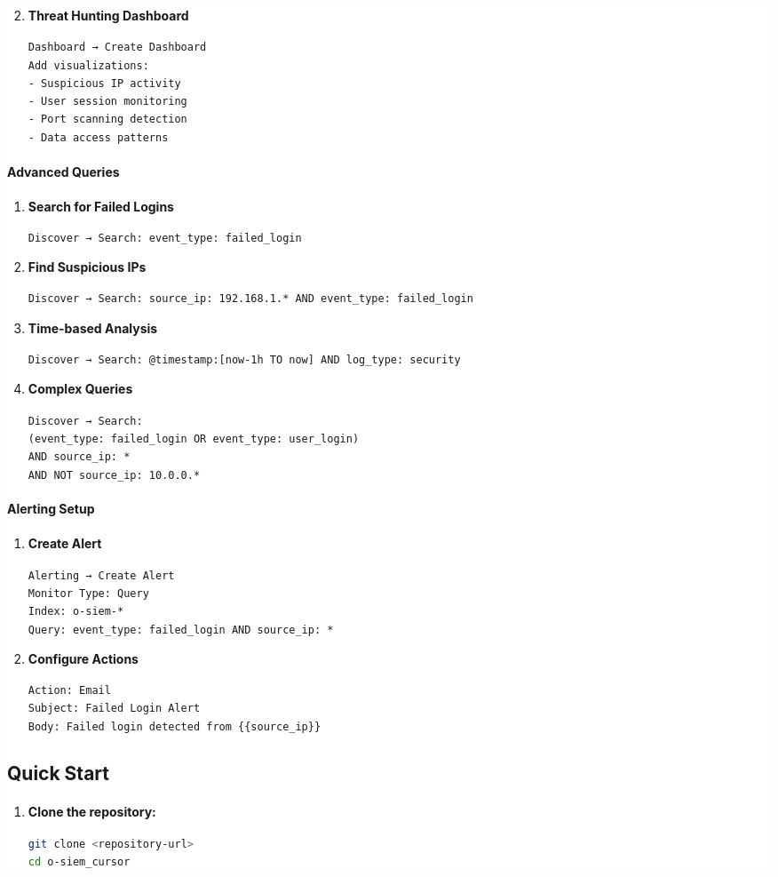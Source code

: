 2. **Threat Hunting Dashboard**
   ```
   Dashboard → Create Dashboard
   Add visualizations:
   - Suspicious IP activity
   - User session monitoring
   - Port scanning detection
   - Data access patterns
   ```

#### Advanced Queries

1. **Search for Failed Logins**
   ```
   Discover → Search: event_type: failed_login
   ```

2. **Find Suspicious IPs**
   ```
   Discover → Search: source_ip: 192.168.1.* AND event_type: failed_login
   ```

3. **Time-based Analysis**
   ```
   Discover → Search: @timestamp:[now-1h TO now] AND log_type: security
   ```

4. **Complex Queries**
   ```
   Discover → Search: 
   (event_type: failed_login OR event_type: user_login) 
   AND source_ip: * 
   AND NOT source_ip: 10.0.0.*
   ```

#### Alerting Setup

1. **Create Alert**
   ```
   Alerting → Create Alert
   Monitor Type: Query
   Index: o-siem-*
   Query: event_type: failed_login AND source_ip: *
   ```

2. **Configure Actions**
   ```
   Action: Email
   Subject: Failed Login Alert
   Body: Failed login detected from {{source_ip}}
   ```

## Quick Start

1. **Clone the repository:**
   ```bash
   git clone <repository-url>
   cd o-siem_cursor
   ```
